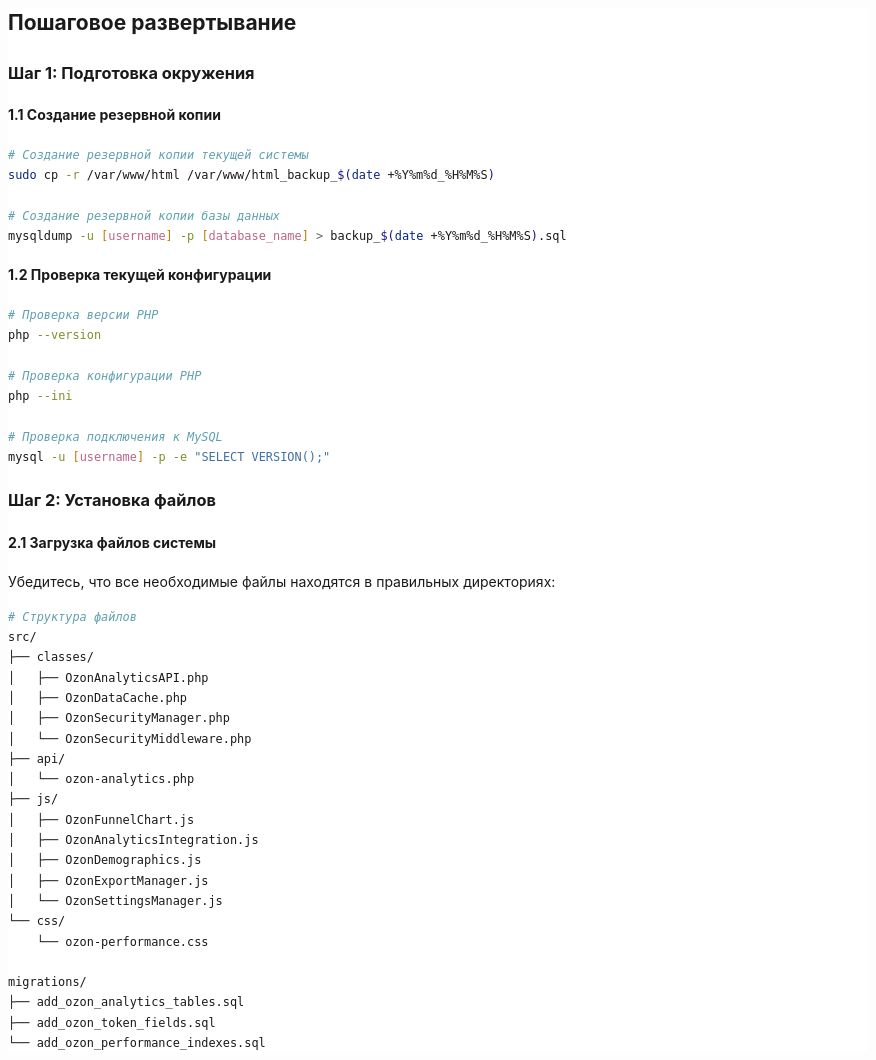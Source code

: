 ## Пошаговое развертывание

### Шаг 1: Подготовка окружения

#### 1.1 Создание резервной копии

```bash
# Создание резервной копии текущей системы
sudo cp -r /var/www/html /var/www/html_backup_$(date +%Y%m%d_%H%M%S)

# Создание резервной копии базы данных
mysqldump -u [username] -p [database_name] > backup_$(date +%Y%m%d_%H%M%S).sql
```

#### 1.2 Проверка текущей конфигурации

```bash
# Проверка версии PHP
php --version

# Проверка конфигурации PHP
php --ini

# Проверка подключения к MySQL
mysql -u [username] -p -e "SELECT VERSION();"
```

### Шаг 2: Установка файлов

#### 2.1 Загрузка файлов системы

Убедитесь, что все необходимые файлы находятся в правильных директориях:

```bash
# Структура файлов
src/
├── classes/
│   ├── OzonAnalyticsAPI.php
│   ├── OzonDataCache.php
│   ├── OzonSecurityManager.php
│   └── OzonSecurityMiddleware.php
├── api/
│   └── ozon-analytics.php
├── js/
│   ├── OzonFunnelChart.js
│   ├── OzonAnalyticsIntegration.js
│   ├── OzonDemographics.js
│   ├── OzonExportManager.js
│   └── OzonSettingsManager.js
└── css/
    └── ozon-performance.css

migrations/
├── add_ozon_analytics_tables.sql
├── add_ozon_token_fields.sql
└── add_ozon_performance_indexes.sql
```
